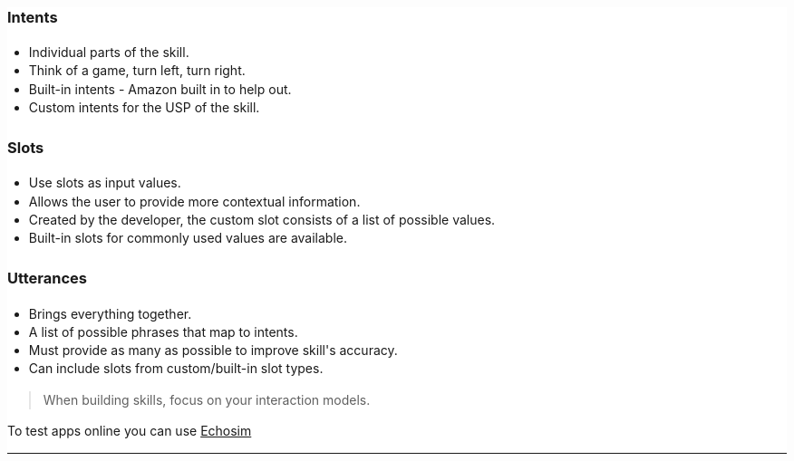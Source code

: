 ### Intents

* Individual parts of the skill.
* Think of a game, turn left, turn right.
* Built-in intents - Amazon built in to help out.
* Custom intents for the USP of the skill.

### Slots

* Use slots as input values.
* Allows the user to provide more contextual information.
* Created by the developer, the custom slot consists of a list of possible values.
* Built-in slots for commonly used values are available.

### Utterances

* Brings everything together.
* A list of possible phrases that map to intents.
* Must provide as many as possible to improve skill's accuracy.
* Can include slots from custom/built-in slot types.

> When building skills, focus on your interaction models.

To test apps online you can use [Echosim](https://echosim.io)

---
